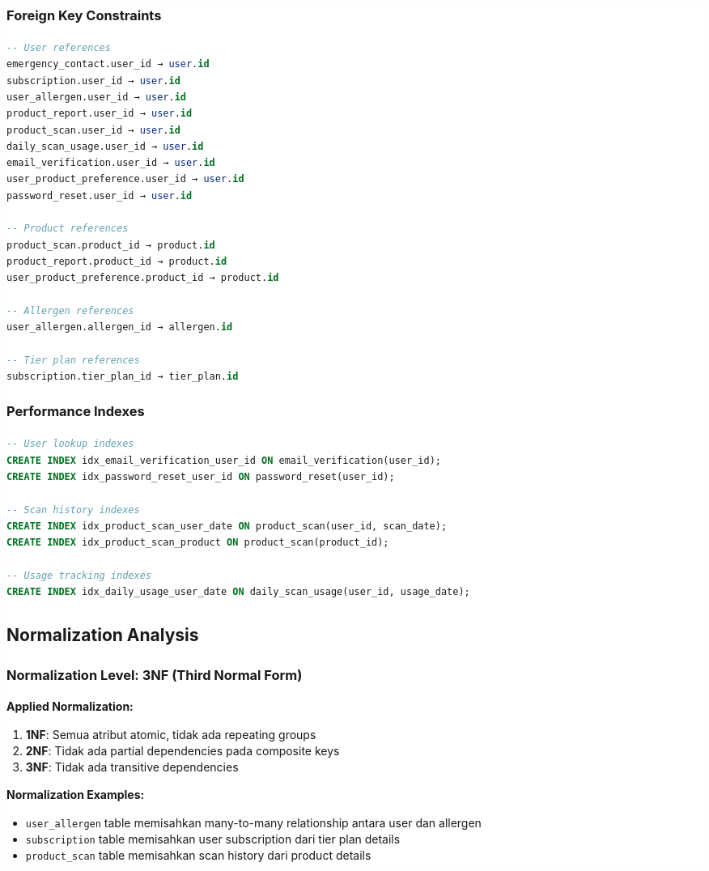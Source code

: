 ### Foreign Key Constraints
```sql
-- User references
emergency_contact.user_id → user.id
subscription.user_id → user.id
user_allergen.user_id → user.id
product_report.user_id → user.id
product_scan.user_id → user.id
daily_scan_usage.user_id → user.id
email_verification.user_id → user.id
user_product_preference.user_id → user.id
password_reset.user_id → user.id

-- Product references
product_scan.product_id → product.id
product_report.product_id → product.id
user_product_preference.product_id → product.id

-- Allergen references
user_allergen.allergen_id → allergen.id

-- Tier plan references
subscription.tier_plan_id → tier_plan.id
```

### Performance Indexes
```sql
-- User lookup indexes
CREATE INDEX idx_email_verification_user_id ON email_verification(user_id);
CREATE INDEX idx_password_reset_user_id ON password_reset(user_id);

-- Scan history indexes
CREATE INDEX idx_product_scan_user_date ON product_scan(user_id, scan_date);
CREATE INDEX idx_product_scan_product ON product_scan(product_id);

-- Usage tracking indexes
CREATE INDEX idx_daily_usage_user_date ON daily_scan_usage(user_id, usage_date);
```

## Normalization Analysis

### Normalization Level: 3NF (Third Normal Form)

**Applied Normalization:**
1. **1NF**: Semua atribut atomic, tidak ada repeating groups
2. **2NF**: Tidak ada partial dependencies pada composite keys
3. **3NF**: Tidak ada transitive dependencies

**Normalization Examples:**
- `user_allergen` table memisahkan many-to-many relationship antara user dan allergen
- `subscription` table memisahkan user subscription dari tier plan details
- `product_scan` table memisahkan scan history dari product details
